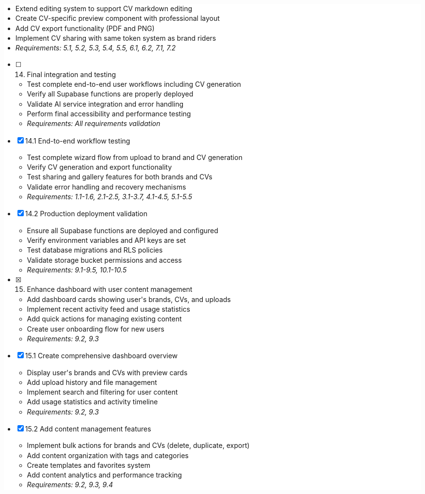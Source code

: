

  - Extend editing system to support CV markdown editing
  - Create CV-specific preview component with professional layout
  - Add CV export functionality (PDF and PNG)
  - Implement CV sharing with same token system as brand riders
  - _Requirements: 5.1, 5.2, 5.3, 5.4, 5.5, 6.1, 6.2, 7.1, 7.2_

- [ ] 14. Final integration and testing


  - Test complete end-to-end user workflows including CV generation
  - Verify all Supabase functions are properly deployed
  - Validate AI service integration and error handling
  - Perform final accessibility and performance testing
  - _Requirements: All requirements validation_

- [x] 14.1 End-to-end workflow testing


  - Test complete wizard flow from upload to brand and CV generation
  - Verify CV generation and export functionality
  - Test sharing and gallery features for both brands and CVs
  - Validate error handling and recovery mechanisms
  - _Requirements: 1.1-1.6, 2.1-2.5, 3.1-3.7, 4.1-4.5, 5.1-5.5_

- [x] 14.2 Production deployment validation



  - Ensure all Supabase functions are deployed and configured
  - Verify environment variables and API keys are set
  - Test database migrations and RLS policies
  - Validate storage bucket permissions and access
  - _Requirements: 9.1-9.5, 10.1-10.5_

- [x] 15. Enhance dashboard with user content management





  - Add dashboard cards showing user's brands, CVs, and uploads
  - Implement recent activity feed and usage statistics
  - Add quick actions for managing existing content
  - Create user onboarding flow for new users
  - _Requirements: 9.2, 9.3_

- [x] 15.1 Create comprehensive dashboard overview


  - Display user's brands and CVs with preview cards
  - Add upload history and file management
  - Implement search and filtering for user content
  - Add usage statistics and activity timeline
  - _Requirements: 9.2, 9.3_

- [x] 15.2 Add content management features


  - Implement bulk actions for brands and CVs (delete, duplicate, export)
  - Add content organization with tags and categories
  - Create templates and favorites system
  - Add content analytics and performance tracking
  - _Requirements: 9.2, 9.3, 9.4_
